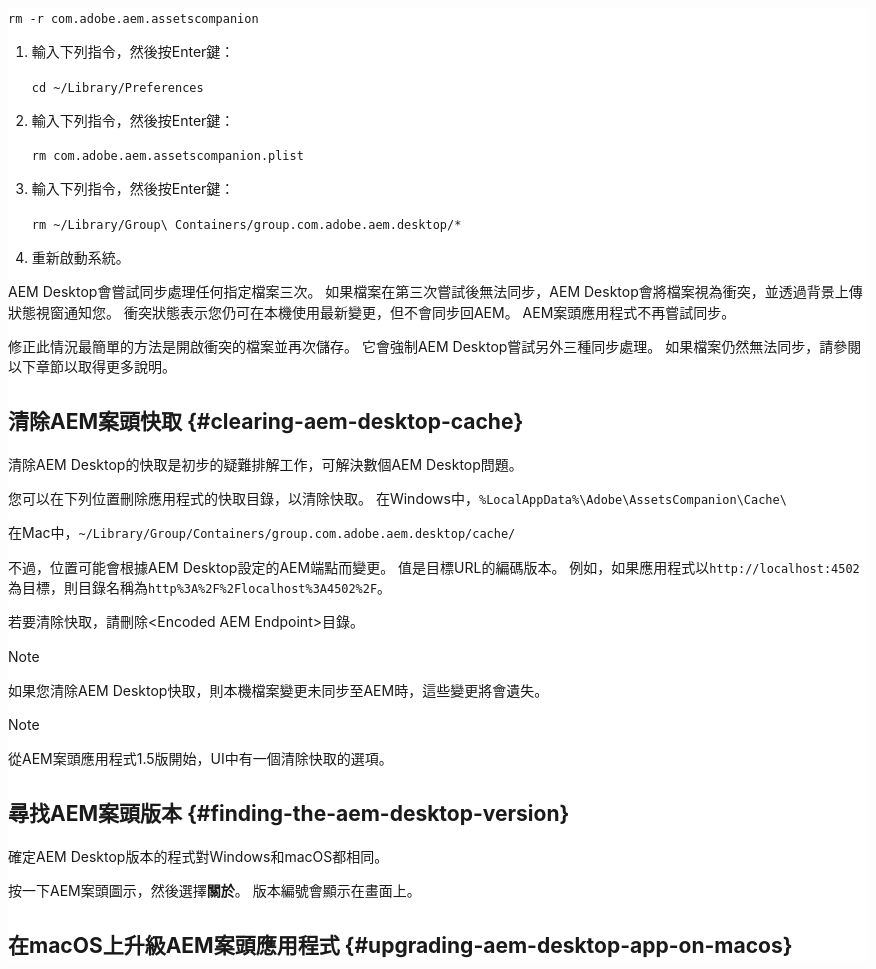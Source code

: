    ```shell
   rm -r com.adobe.aem.assetscompanion
   ```

1. 輸入下列指令，然後按Enter鍵：

   ```shell
   cd ~/Library/Preferences
   ```

1. 輸入下列指令，然後按Enter鍵：

   ```shell
   rm com.adobe.aem.assetscompanion.plist
   ```

1. 輸入下列指令，然後按Enter鍵：

   ```shell
   rm ~/Library/Group\ Containers/group.com.adobe.aem.desktop/*
   ```

1. 重新啟動系統。

AEM Desktop會嘗試同步處理任何指定檔案三次。 如果檔案在第三次嘗試後無法同步，AEM Desktop會將檔案視為衝突，並透過背景上傳狀態視窗通知您。 衝突狀態表示您仍可在本機使用最新變更，但不會同步回AEM。 AEM案頭應用程式不再嘗試同步。

修正此情況最簡單的方法是開啟衝突的檔案並再次儲存。 它會強制AEM Desktop嘗試另外三種同步處理。 如果檔案仍然無法同步，請參閱以下章節以取得更多說明。

## 清除AEM案頭快取 {#clearing-aem-desktop-cache}

清除AEM Desktop的快取是初步的疑難排解工作，可解決數個AEM Desktop問題。

您可以在下列位置刪除應用程式的快取目錄，以清除快取。
在Windows中，`%LocalAppData%\Adobe\AssetsCompanion\Cache\`

在Mac中，`~/Library/Group/Containers/group.com.adobe.aem.desktop/cache/`

不過，位置可能會根據AEM Desktop設定的AEM端點而變更。 值是目標URL的編碼版本。 例如，如果應用程式以`http://localhost:4502`為目標，則目錄名稱為`http%3A%2F%2Flocalhost%3A4502%2F`。

若要清除快取，請刪除&lt;Encoded AEM Endpoint>目錄。

>[!NOTE]
>
>如果您清除AEM Desktop快取，則本機檔案變更未同步至AEM時，這些變更將會遺失。

>[!NOTE]
>
>從AEM案頭應用程式1.5版開始，UI中有一個清除快取的選項。

## 尋找AEM案頭版本 {#finding-the-aem-desktop-version}

確定AEM Desktop版本的程式對Windows和macOS都相同。

按一下AEM案頭圖示，然後選擇&#x200B;**關於**。 版本編號會顯示在畫面上。

## 在macOS上升級AEM案頭應用程式 {#upgrading-aem-desktop-app-on-macos}
